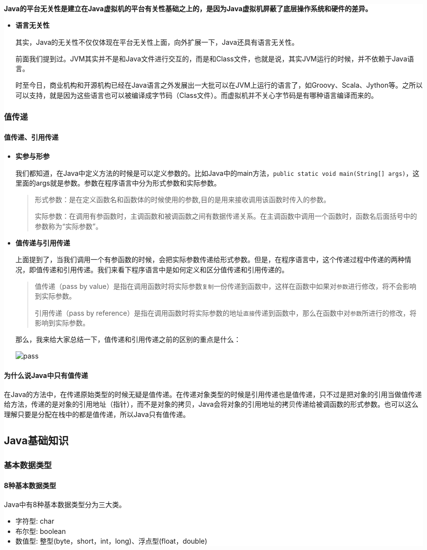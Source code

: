   **Java的平台无关性是建立在Java虚拟机的平台有关性基础之上的，是因为Java虚拟机屏蔽了底层操作系统和硬件的差异。**

- **语言无关性**

  其实，Java的无关性不仅仅体现在平台无关性上面，向外扩展一下，Java还具有语言无关性。

  前面我们提到过。JVM其实并不是和Java文件进行交互的，而是和Class文件，也就是说，其实JVM运行的时候，并不依赖于Java语言。

  时至今日，商业机构和开源机构已经在Java语言之外发展出一大批可以在JVM上运行的语言了，如Groovy、Scala、Jython等。之所以可以支持，就是因为这些语言也可以被编译成字节码（Class文件）。而虚拟机并不关心字节码是有哪种语言编译而来的。



### 值传递

#### 值传递、引用传递

- **实参与形参**

  我们都知道，在Java中定义方法的时候是可以定义参数的。比如Java中的main方法，`public static void main(String[] args)`，这里面的args就是参数。参数在程序语言中分为形式参数和实际参数。

  > 形式参数：是在定义函数名和函数体的时候使用的参数,目的是用来接收调用该函数时传入的参数。
  >
  > 实际参数：在调用有参函数时，主调函数和被调函数之间有数据传递关系。在主调函数中调用一个函数时，函数名后面括号中的参数称为“实际参数”。

- **值传递与引用传递**

  上面提到了，当我们调用一个有参函数的时候，会把实际参数传递给形式参数。但是，在程序语言中，这个传递过程中传递的两种情况，即值传递和引用传递。我们来看下程序语言中是如何定义和区分值传递和引用传递的。

  > 值传递（pass by value）是指在调用函数时将实际参数`复制`一份传递到函数中，这样在函数中如果对`参数`进行修改，将不会影响到实际参数。
  >
  > 引用传递（pass by reference）是指在调用函数时将实际参数的地址`直接`传递到函数中，那么在函数中对`参数`所进行的修改，将影响到实际参数。
  
  那么，我来给大家总结一下，值传递和引用传递之前的区别的重点是什么：
  
  ![pass](http://www.hollischuang.com/wp-content/uploads/2018/04/pass.jpg)



#### 为什么说Java中只有值传递

在Java的方法中，在传递原始类型的时候无疑是值传递。在传递对象类型的时候是引用传递也是值传递，只不过是把对象的引用当做值传递给方法，传递的是对象的引用地址（指针），而不是对象的拷贝，Java会将对象的引用地址的拷贝传递给被调函数的形式参数。也可以这么理解只要是分配在栈中的都是值传递，所以Java只有值传递。



## Java基础知识

### 基本数据类型



#### 8种基本数据类型

Java中有8种基本数据类型分为三大类。

- 字符型: char
- 布尔型: boolean
- 数值型: 整型(byte，short，int，long)、浮点型(float，double)
